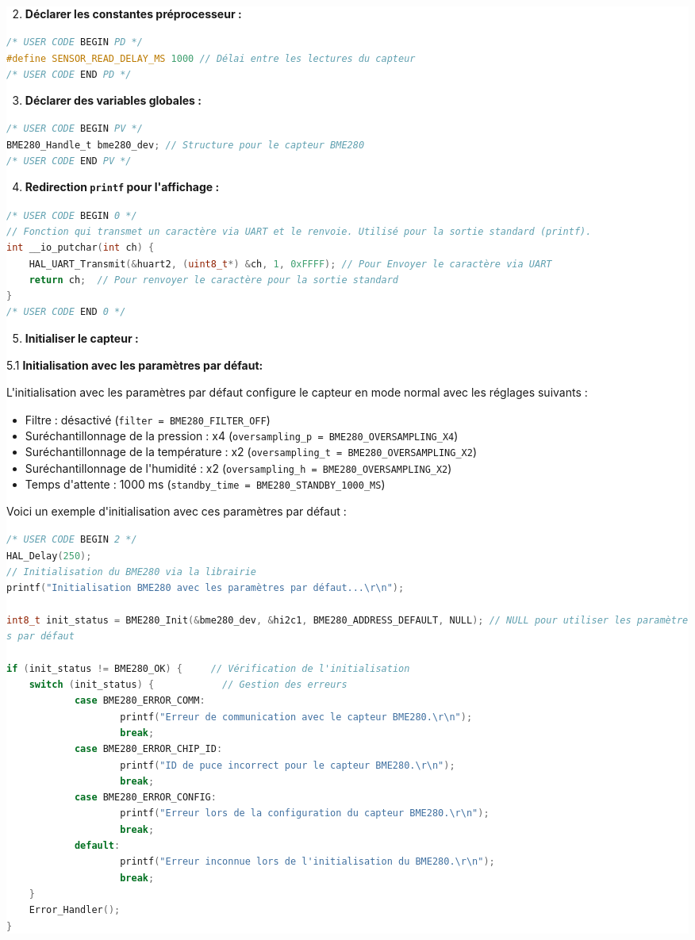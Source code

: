 2.  **Déclarer les constantes préprocesseur :**

```c
/* USER CODE BEGIN PD */
#define SENSOR_READ_DELAY_MS 1000 // Délai entre les lectures du capteur
/* USER CODE END PD */
```

3.  **Déclarer des variables globales :**

```c
/* USER CODE BEGIN PV */
BME280_Handle_t bme280_dev; // Structure pour le capteur BME280
/* USER CODE END PV */
```

4.  **Redirection `printf` pour l'affichage :**    

```c
/* USER CODE BEGIN 0 */
// Fonction qui transmet un caractère via UART et le renvoie. Utilisé pour la sortie standard (printf).
int __io_putchar(int ch) {
    HAL_UART_Transmit(&huart2, (uint8_t*) &ch, 1, 0xFFFF); // Pour Envoyer le caractère via UART
    return ch;  // Pour renvoyer le caractère pour la sortie standard
}
/* USER CODE END 0 */
```

5.  **Initialiser le capteur :**

5.1  **Initialisation avec les paramètres par défaut:**

L'initialisation avec les paramètres par défaut configure le capteur en mode normal avec les réglages suivants :
- Filtre : désactivé (`filter = BME280_FILTER_OFF`)
- Suréchantillonnage de la pression : x4 (`oversampling_p = BME280_OVERSAMPLING_X4`)
- Suréchantillonnage de la température : x2 (`oversampling_t = BME280_OVERSAMPLING_X2`)
- Suréchantillonnage de l'humidité : x2 (`oversampling_h = BME280_OVERSAMPLING_X2`)
- Temps d'attente : 1000 ms (`standby_time = BME280_STANDBY_1000_MS`)

Voici un exemple d'initialisation avec ces paramètres par défaut :

```c
/* USER CODE BEGIN 2 */
HAL_Delay(250);
// Initialisation du BME280 via la librairie
printf("Initialisation BME280 avec les paramètres par défaut...\r\n");

int8_t init_status = BME280_Init(&bme280_dev, &hi2c1, BME280_ADDRESS_DEFAULT, NULL); // NULL pour utiliser les paramètres par défaut

if (init_status != BME280_OK) {     // Vérification de l'initialisation
    switch (init_status) {            // Gestion des erreurs
            case BME280_ERROR_COMM:
                    printf("Erreur de communication avec le capteur BME280.\r\n");
                    break;
            case BME280_ERROR_CHIP_ID:
                    printf("ID de puce incorrect pour le capteur BME280.\r\n");
                    break;
            case BME280_ERROR_CONFIG:
                    printf("Erreur lors de la configuration du capteur BME280.\r\n");
                    break;
            default:
                    printf("Erreur inconnue lors de l'initialisation du BME280.\r\n");
                    break;
    }
    Error_Handler();                   
}
```